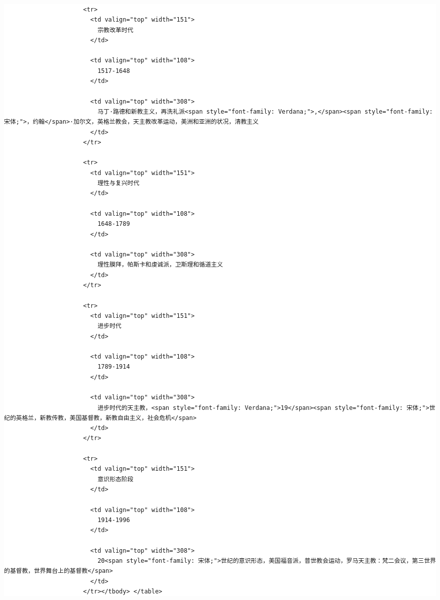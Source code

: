                           <tr>
                            <td valign="top" width="151">
                              宗教改革时代
                            </td>
                            
                            <td valign="top" width="108">
                              1517-1648
                            </td>
                            
                            <td valign="top" width="308">
                              马丁·路德和新教主义，再洗礼派<span style="font-family: Verdana;">,</span><span style="font-family: 宋体;">，约翰</span>·加尔文，英格兰教会，天主教改革运动，美洲和亚洲的状况，清教主义
                            </td>
                          </tr>
                          
                          <tr>
                            <td valign="top" width="151">
                              理性与复兴时代
                            </td>
                            
                            <td valign="top" width="108">
                              1648-1789
                            </td>
                            
                            <td valign="top" width="308">
                              理性膜拜，帕斯卡和虔诚派，卫斯理和循道主义
                            </td>
                          </tr>
                          
                          <tr>
                            <td valign="top" width="151">
                              进步时代
                            </td>
                            
                            <td valign="top" width="108">
                              1789-1914
                            </td>
                            
                            <td valign="top" width="308">
                              进步时代的天主教，<span style="font-family: Verdana;">19</span><span style="font-family: 宋体;">世纪的英格兰，新教传教，美国基督教，新教自由主义，社会危机</span>
                            </td>
                          </tr>
                          
                          <tr>
                            <td valign="top" width="151">
                              意识形态阶段
                            </td>
                            
                            <td valign="top" width="108">
                              1914-1996
                            </td>
                            
                            <td valign="top" width="308">
                              20<span style="font-family: 宋体;">世纪的意识形态，美国福音派，普世教会运动，罗马天主教：梵二会议，第三世界的基督教，世界舞台上的基督教</span>
                            </td>
                          </tr></tbody> </table> 
                          
